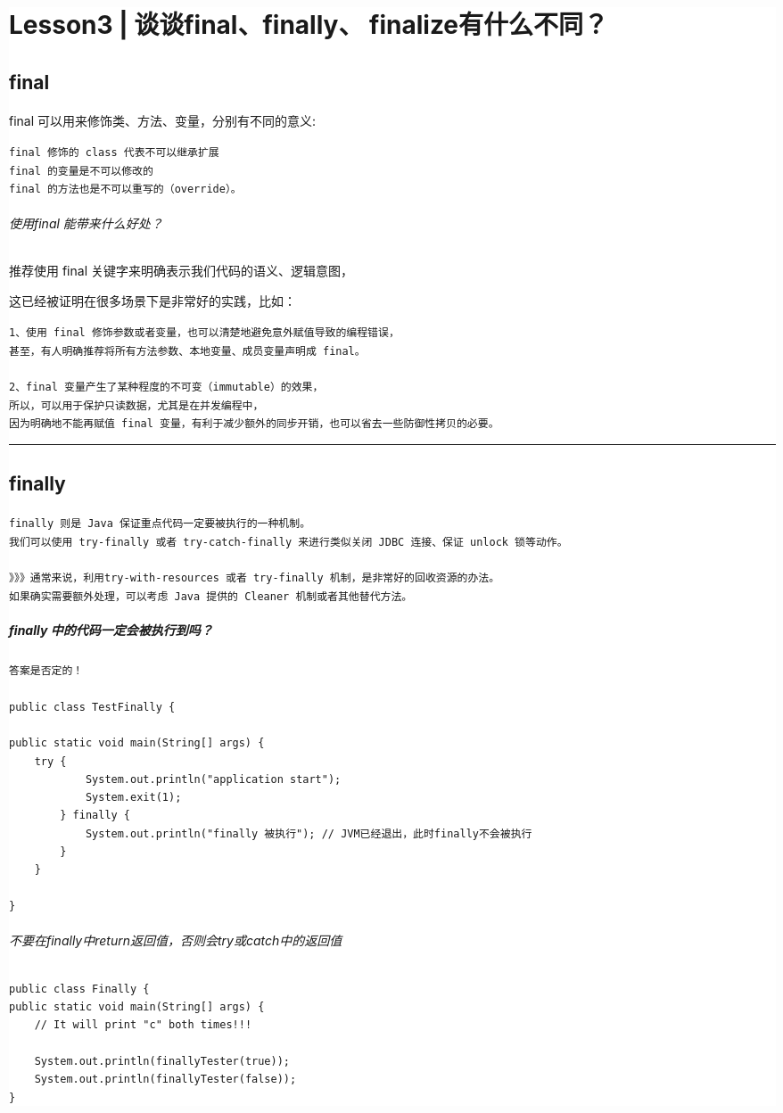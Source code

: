 # Lesson3 | 谈谈final、finally、 finalize有什么不同？


## final
final 可以用来修饰类、方法、变量，分别有不同的意义:

	final 修饰的 class 代表不可以继承扩展
	final 的变量是不可以修改的
	final 的方法也是不可以重写的（override）。
	
###### 使用final 能带来什么好处？
推荐使用 final 关键字来明确表示我们代码的语义、逻辑意图，

这已经被证明在很多场景下是非常好的实践，比如：

	1、使用 final 修饰参数或者变量，也可以清楚地避免意外赋值导致的编程错误，
	甚至，有人明确推荐将所有方法参数、本地变量、成员变量声明成 final。

	2、final 变量产生了某种程度的不可变（immutable）的效果，
	所以，可以用于保护只读数据，尤其是在并发编程中，
	因为明确地不能再赋值 final 变量，有利于减少额外的同步开销，也可以省去一些防御性拷贝的必要。	

---
## finally
	finally 则是 Java 保证重点代码一定要被执行的一种机制。
	我们可以使用 try-finally 或者 try-catch-finally 来进行类似关闭 JDBC 连接、保证 unlock 锁等动作。

	》》》通常来说，利用try-with-resources 或者 try-finally 机制，是非常好的回收资源的办法。
	如果确实需要额外处理，可以考虑 Java 提供的 Cleaner 机制或者其他替代方法。

##### finally 中的代码一定会被执行到吗？
	答案是否定的！

	public class TestFinally {
	
	public static void main(String[] args) {
		try {
				System.out.println("application start");
				System.exit(1);
			} finally {
				System.out.println("finally 被执行"); // JVM已经退出，此时finally不会被执行
			}
		}
		
	}


###### 不要在finally中return返回值，否则会try或catch中的返回值
	public class Finally {
	public static void main(String[] args) {
		// It will print "c" both times!!!

	    System.out.println(finallyTester(true));
	    System.out.println(finallyTester(false));
	}
	